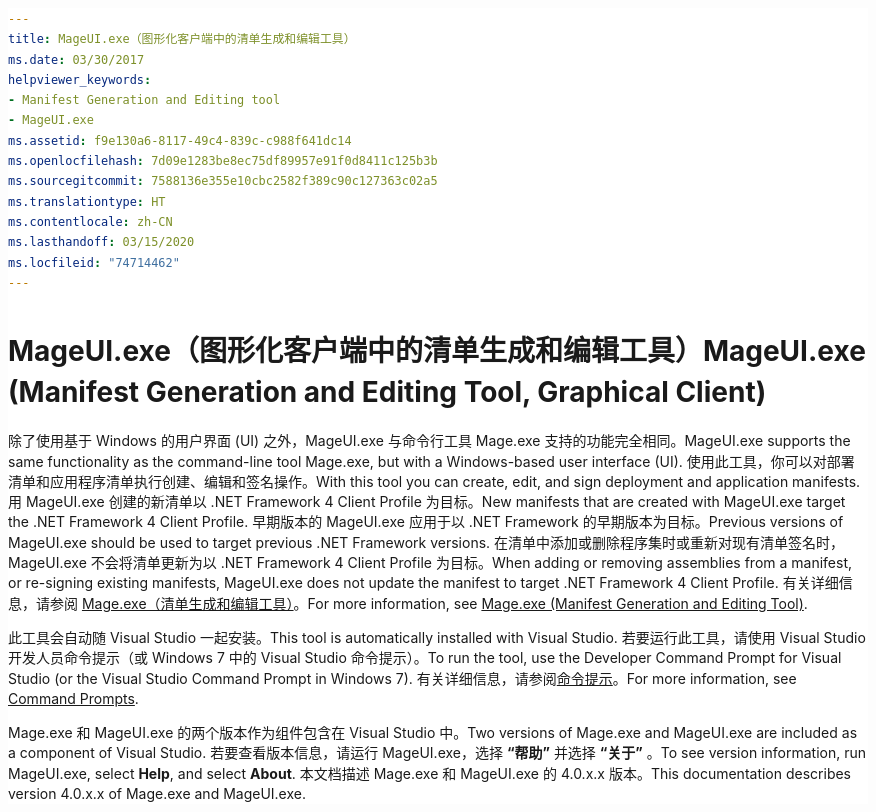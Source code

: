 ```yaml
---
title: MageUI.exe（图形化客户端中的清单生成和编辑工具）
ms.date: 03/30/2017
helpviewer_keywords:
- Manifest Generation and Editing tool
- MageUI.exe
ms.assetid: f9e130a6-8117-49c4-839c-c988f641dc14
ms.openlocfilehash: 7d09e1283be8ec75df89957e91f0d8411c125b3b
ms.sourcegitcommit: 7588136e355e10cbc2582f389c90c127363c02a5
ms.translationtype: HT
ms.contentlocale: zh-CN
ms.lasthandoff: 03/15/2020
ms.locfileid: "74714462"
---
```

# <a name="mageuiexe-manifest-generation-and-editing-tool-graphical-client"></a><span data-ttu-id="b249c-102">MageUI.exe（图形化客户端中的清单生成和编辑工具）</span><span class="sxs-lookup"><span data-stu-id="b249c-102">MageUI.exe (Manifest Generation and Editing Tool, Graphical Client)</span></span>

<span data-ttu-id="b249c-103">除了使用基于 Windows 的用户界面 (UI) 之外，MageUI.exe 与命令行工具 Mage.exe 支持的功能完全相同。</span><span class="sxs-lookup"><span data-stu-id="b249c-103">MageUI.exe supports the same functionality as the command-line tool Mage.exe, but with a Windows-based user interface (UI).</span></span> <span data-ttu-id="b249c-104">使用此工具，你可以对部署清单和应用程序清单执行创建、编辑和签名操作。</span><span class="sxs-lookup"><span data-stu-id="b249c-104">With this tool you can create, edit, and sign deployment and application manifests.</span></span> <span data-ttu-id="b249c-105">用 MageUI.exe 创建的新清单以 .NET Framework 4 Client Profile 为目标。</span><span class="sxs-lookup"><span data-stu-id="b249c-105">New manifests that are created with MageUI.exe target the .NET Framework 4 Client Profile.</span></span> <span data-ttu-id="b249c-106">早期版本的 MageUI.exe 应用于以 .NET Framework 的早期版本为目标。</span><span class="sxs-lookup"><span data-stu-id="b249c-106">Previous versions of MageUI.exe should be used to target previous .NET Framework versions.</span></span> <span data-ttu-id="b249c-107">在清单中添加或删除程序集时或重新对现有清单签名时，MageUI.exe 不会将清单更新为以 .NET Framework 4 Client Profile 为目标。</span><span class="sxs-lookup"><span data-stu-id="b249c-107">When adding or removing assemblies from a manifest, or re-signing existing manifests, MageUI.exe does not update the manifest to target .NET Framework 4 Client Profile.</span></span> <span data-ttu-id="b249c-108">有关详细信息，请参阅 [Mage.exe（清单生成和编辑工具）](mage-exe-manifest-generation-and-editing-tool.md)。</span><span class="sxs-lookup"><span data-stu-id="b249c-108">For more information, see [Mage.exe (Manifest Generation and Editing Tool)](mage-exe-manifest-generation-and-editing-tool.md).</span></span>

 <span data-ttu-id="b249c-109">此工具会自动随 Visual Studio 一起安装。</span><span class="sxs-lookup"><span data-stu-id="b249c-109">This tool is automatically installed with Visual Studio.</span></span> <span data-ttu-id="b249c-110">若要运行此工具，请使用 Visual Studio 开发人员命令提示（或 Windows 7 中的 Visual Studio 命令提示）。</span><span class="sxs-lookup"><span data-stu-id="b249c-110">To run the tool, use the Developer Command Prompt for Visual Studio (or the Visual Studio Command Prompt in Windows 7).</span></span> <span data-ttu-id="b249c-111">有关详细信息，请参阅[命令提示](developer-command-prompt-for-vs.md)。</span><span class="sxs-lookup"><span data-stu-id="b249c-111">For more information, see [Command Prompts](developer-command-prompt-for-vs.md).</span></span>

 <span data-ttu-id="b249c-112">Mage.exe 和 MageUI.exe 的两个版本作为组件包含在 Visual Studio 中。</span><span class="sxs-lookup"><span data-stu-id="b249c-112">Two versions of Mage.exe and MageUI.exe are included as a component of Visual Studio.</span></span> <span data-ttu-id="b249c-113">若要查看版本信息，请运行 MageUI.exe，选择 **“帮助”** 并选择 **“关于”** 。</span><span class="sxs-lookup"><span data-stu-id="b249c-113">To see version information, run MageUI.exe, select **Help**, and select **About**.</span></span> <span data-ttu-id="b249c-114">本文档描述 Mage.exe 和 MageUI.exe 的 4.0.x.x 版本。</span><span class="sxs-lookup"><span data-stu-id="b249c-114">This documentation describes version 4.0.x.x of Mage.exe and MageUI.exe.</span></span>

